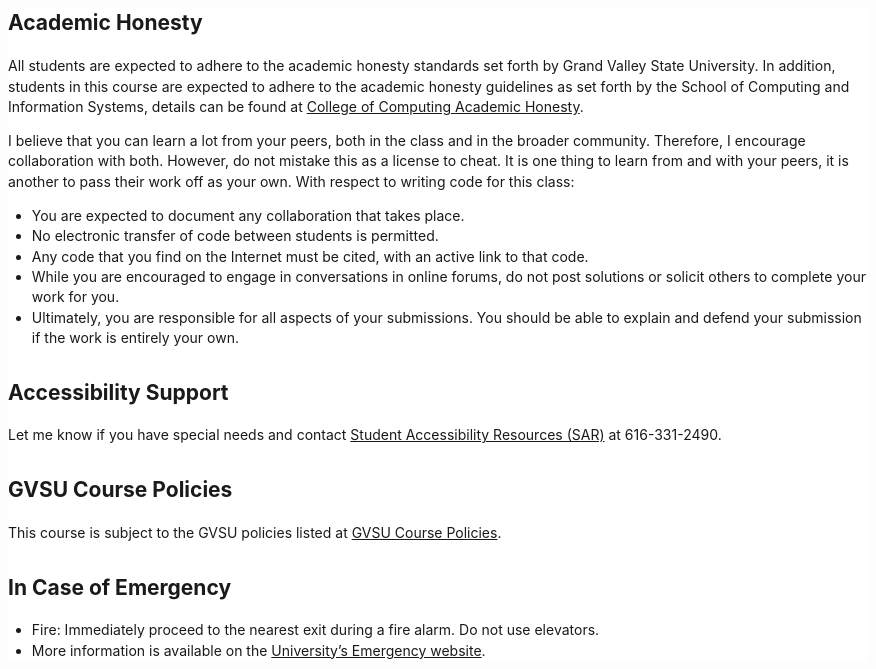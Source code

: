 ## Academic Honesty

All students are expected to adhere to the academic honesty standards set forth by Grand Valley State University. In addition, students in this course are expected to adhere to the academic honesty guidelines as set forth by the School of Computing and Information Systems, details can be found at [College of Computing Academic Honesty](https://www.gvsu.edu/computing/academic-honesty-30.htm).

I believe that you can learn a lot from your peers, both in the class and in the broader community. Therefore, I encourage collaboration with both.  However, do not mistake this as a license to cheat.   It is one thing to learn from and with your peers, it is another to pass their work off as your own.   With respect to writing code for this class:

- You are expected to document any collaboration that takes place.
- No electronic transfer of code between students is permitted.
- Any code that you find on the Internet must be cited, with an active link to that code. 
- While you are encouraged to engage in conversations in online forums, do not post solutions or solicit others to complete your work for you.
- Ultimately, you are responsible for all aspects of your submissions.  You should be able to explain and defend your submission if the work is entirely your own.  

## Accessibility Support

Let me know if you have special needs and contact [Student Accessibility Resources (SAR)](https://www.gvsu.edu/accessibility/) at 616-331-2490.


## GVSU Course Policies

This course is subject to the GVSU policies listed at [GVSU Course Policies](http://www.gvsu.edu/coursepolicies/).


## In Case of Emergency

- Fire: Immediately proceed to the nearest exit during a fire alarm. Do not use elevators. 
- More information is available on the [University’s Emergency website](https://www.gvsu.edu/emergency/).
